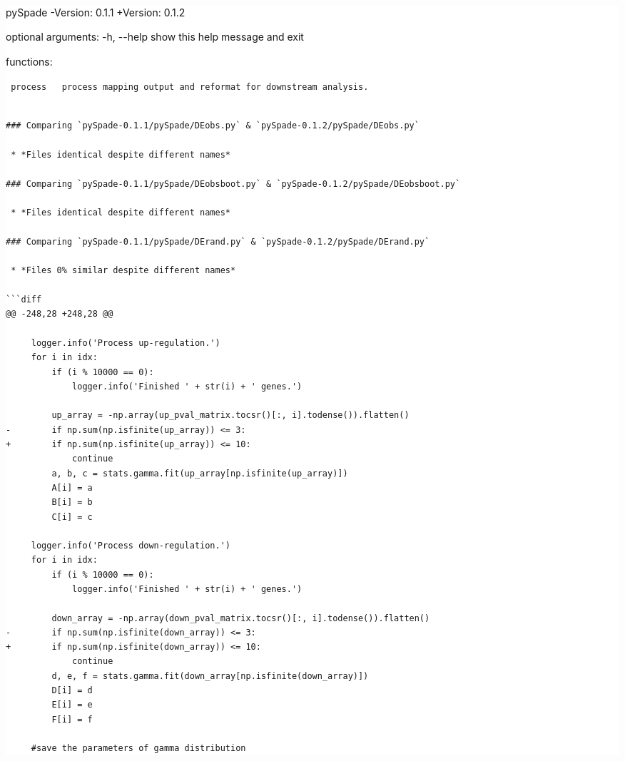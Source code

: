  pySpade 
-Version: 0.1.1
+Version: 0.1.2
 
 optional arguments:
   -h, --help  show this help message and exit
 
 functions:
   
     process   process mapping output and reformat for downstream analysis.
```

### Comparing `pySpade-0.1.1/pySpade/DEobs.py` & `pySpade-0.1.2/pySpade/DEobs.py`

 * *Files identical despite different names*

### Comparing `pySpade-0.1.1/pySpade/DEobsboot.py` & `pySpade-0.1.2/pySpade/DEobsboot.py`

 * *Files identical despite different names*

### Comparing `pySpade-0.1.1/pySpade/DErand.py` & `pySpade-0.1.2/pySpade/DErand.py`

 * *Files 0% similar despite different names*

```diff
@@ -248,28 +248,28 @@
     
     logger.info('Process up-regulation.')
     for i in idx:
         if (i % 10000 == 0):
             logger.info('Finished ' + str(i) + ' genes.')
 
         up_array = -np.array(up_pval_matrix.tocsr()[:, i].todense()).flatten()    
-        if np.sum(np.isfinite(up_array)) <= 3:
+        if np.sum(np.isfinite(up_array)) <= 10:
             continue
         a, b, c = stats.gamma.fit(up_array[np.isfinite(up_array)])
         A[i] = a 
         B[i] = b
         C[i] = c
 
     logger.info('Process down-regulation.')
     for i in idx:
         if (i % 10000 == 0):
             logger.info('Finished ' + str(i) + ' genes.')
 
         down_array = -np.array(down_pval_matrix.tocsr()[:, i].todense()).flatten()
-        if np.sum(np.isfinite(down_array)) <= 3:
+        if np.sum(np.isfinite(down_array)) <= 10:
             continue
         d, e, f = stats.gamma.fit(down_array[np.isfinite(down_array)])
         D[i] = d
         E[i] = e
         F[i] = f
 
     #save the parameters of gamma distribution
```
